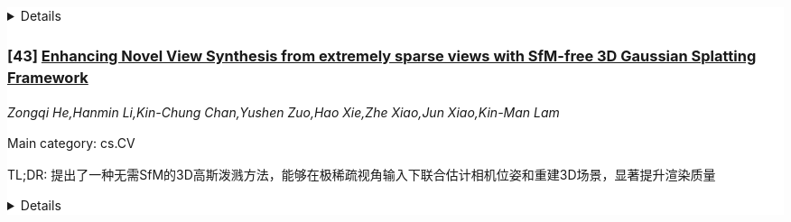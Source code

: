 
<details><summary>Details</summary></details>


### [43] [Enhancing Novel View Synthesis from extremely sparse views with SfM-free 3D Gaussian Splatting Framework](https://arxiv.org/abs/2508.15457)
*Zongqi He,Hanmin Li,Kin-Chung Chan,Yushen Zuo,Hao Xie,Zhe Xiao,Jun Xiao,Kin-Man Lam*

Main category: cs.CV

TL;DR: 提出了一种无需SfM的3D高斯泼溅方法，能够在极稀疏视角输入下联合估计相机位姿和重建3D场景，显著提升渲染质量


<details>
  <summary>Details</summary>
Motivation: 传统3DGS方法严重依赖密集多视角输入和精确相机位姿，在极稀疏视角下SfM初始化失败导致渲染质量下降

Method: 使用密集立体模块替代SfM进行相机位姿估计和全局稠密点云重建；提出一致性视角插值模块生成额外监督信号；引入多尺度拉普拉斯一致性正则化和自适应空间感知多尺度几何正则化

Result: 在极稀疏视角条件下（仅2个训练视角）PSNR提升2.75dB，合成图像失真最小且保留丰富高频细节，视觉质量优于现有技术

Conclusion: 该方法有效解决了极稀疏视角下的3D场景重建问题，无需SfM初始化，在渲染质量和几何结构重建方面均取得显著改进

